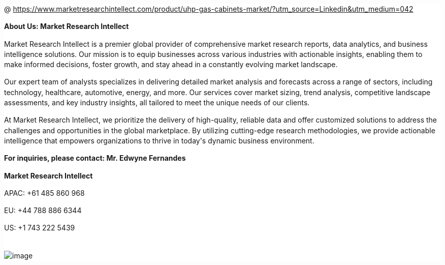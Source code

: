 @</strong>&nbsp;<a href="https://www.marketresearchintellect.com/product/uhp-gas-cabinets-market/?utm_source=Linkedin&utm_medium=042">https://www.marketresearchintellect.com/product/uhp-gas-cabinets-market/?utm_source=Linkedin&utm_medium=042</a></span></p><p><strong>About Us: Market Research Intellect</strong></p><p>Market Research Intellect is a premier global provider of comprehensive market research reports, data analytics, and business intelligence solutions. Our mission is to equip businesses across various industries with actionable insights, enabling them to make informed decisions, foster growth, and stay ahead in a constantly evolving market landscape.</p><p>Our expert team of analysts specializes in delivering detailed market analysis and forecasts across a range of sectors, including technology, healthcare, automotive, energy, and more. Our services cover market sizing, trend analysis, competitive landscape assessments, and key industry insights, all tailored to meet the unique needs of our clients.</p><p>At Market Research Intellect, we prioritize the delivery of high-quality, reliable data and offer customized solutions to address the challenges and opportunities in the global marketplace. By utilizing cutting-edge research methodologies, we provide actionable intelligence that empowers organizations to thrive in today's dynamic business environment.</p><p><strong>For inquiries, please contact: Mr. Edwyne Fernandes</strong></p><p><strong>Market Research Intellect</strong></p><p>APAC: +61 485 860 968</p><p>EU: +44 788 886 6344</p><p>US: +1 743 222 5439</p></div><div class="article-main__content" data-test-id="publishing-text-block">&nbsp;</div>
![image](https://github.com/user-attachments/assets/18815a67-b43e-418a-9bb8-88588d5d4b69)
